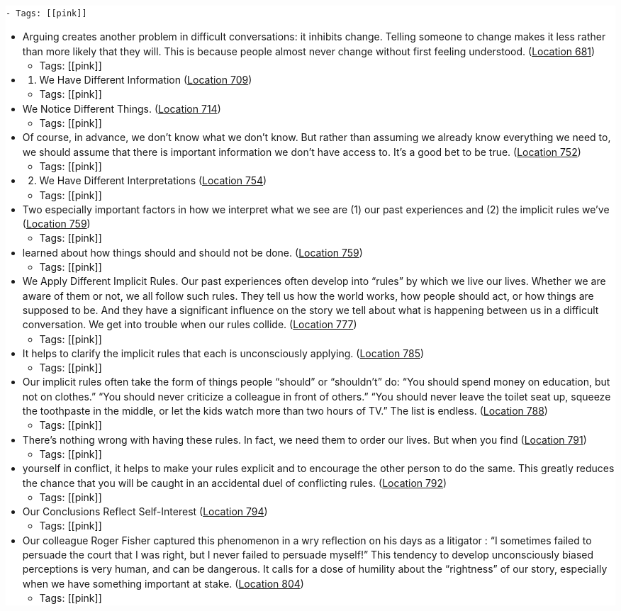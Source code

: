    - Tags: [[pink]] 
- Arguing creates another problem in difficult conversations: it inhibits change. Telling someone to change makes it less rather than more likely that they will. This is because people almost never change without first feeling understood. ([Location 681](https://readwise.io/to_kindle?action=open&asin=B004CR6ALA&location=681))
    - Tags: [[pink]] 
- 1. We Have Different Information ([Location 709](https://readwise.io/to_kindle?action=open&asin=B004CR6ALA&location=709))
    - Tags: [[pink]] 
- We Notice Different Things. ([Location 714](https://readwise.io/to_kindle?action=open&asin=B004CR6ALA&location=714))
    - Tags: [[pink]] 
- Of course, in advance, we don’t know what we don’t know. But rather than assuming we already know everything we need to, we should assume that there is important information we don’t have access to. It’s a good bet to be true. ([Location 752](https://readwise.io/to_kindle?action=open&asin=B004CR6ALA&location=752))
    - Tags: [[pink]] 
- 2. We Have Different Interpretations ([Location 754](https://readwise.io/to_kindle?action=open&asin=B004CR6ALA&location=754))
    - Tags: [[pink]] 
- Two especially important factors in how we interpret what we see are (1) our past experiences and (2) the implicit rules we’ve ([Location 759](https://readwise.io/to_kindle?action=open&asin=B004CR6ALA&location=759))
    - Tags: [[pink]] 
- learned about how things should and should not be done. ([Location 759](https://readwise.io/to_kindle?action=open&asin=B004CR6ALA&location=759))
    - Tags: [[pink]] 
- We Apply Different Implicit Rules. Our past experiences often develop into “rules” by which we live our lives. Whether we are aware of them or not, we all follow such rules. They tell us how the world works, how people should act, or how things are supposed to be. And they have a significant influence on the story we tell about what is happening between us in a difficult conversation. We get into trouble when our rules collide. ([Location 777](https://readwise.io/to_kindle?action=open&asin=B004CR6ALA&location=777))
    - Tags: [[pink]] 
- It helps to clarify the implicit rules that each is unconsciously applying. ([Location 785](https://readwise.io/to_kindle?action=open&asin=B004CR6ALA&location=785))
    - Tags: [[pink]] 
- Our implicit rules often take the form of things people “should” or “shouldn’t” do: “You should spend money on education, but not on clothes.” “You should never criticize a colleague in front of others.” “You should never leave the toilet seat up, squeeze the toothpaste in the middle, or let the kids watch more than two hours of TV.” The list is endless. ([Location 788](https://readwise.io/to_kindle?action=open&asin=B004CR6ALA&location=788))
    - Tags: [[pink]] 
- There’s nothing wrong with having these rules. In fact, we need them to order our lives. But when you find ([Location 791](https://readwise.io/to_kindle?action=open&asin=B004CR6ALA&location=791))
    - Tags: [[pink]] 
- yourself in conflict, it helps to make your rules explicit and to encourage the other person to do the same. This greatly reduces the chance that you will be caught in an accidental duel of conflicting rules. ([Location 792](https://readwise.io/to_kindle?action=open&asin=B004CR6ALA&location=792))
    - Tags: [[pink]] 
- Our Conclusions Reflect Self-Interest ([Location 794](https://readwise.io/to_kindle?action=open&asin=B004CR6ALA&location=794))
    - Tags: [[pink]] 
- Our colleague Roger Fisher captured this phenomenon in a wry reflection on his days as a litigator : “I sometimes failed to persuade the court that I was right, but I never failed to persuade myself!” This tendency to develop unconsciously biased perceptions is very human, and can be dangerous. It calls for a dose of humility about the “rightness” of our story, especially when we have something important at stake. ([Location 804](https://readwise.io/to_kindle?action=open&asin=B004CR6ALA&location=804))
    - Tags: [[pink]] 